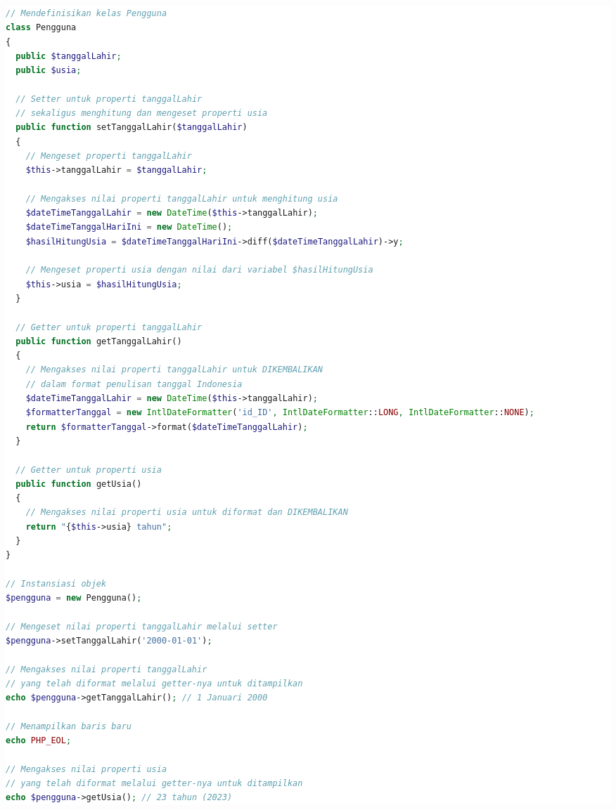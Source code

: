 ```php
// Mendefinisikan kelas Pengguna
class Pengguna
{
  public $tanggalLahir;
  public $usia;

  // Setter untuk properti tanggalLahir
  // sekaligus menghitung dan mengeset properti usia
  public function setTanggalLahir($tanggalLahir)
  {
    // Mengeset properti tanggalLahir
    $this->tanggalLahir = $tanggalLahir;

    // Mengakses nilai properti tanggalLahir untuk menghitung usia
    $dateTimeTanggalLahir = new DateTime($this->tanggalLahir);
    $dateTimeTanggalHariIni = new DateTime();
    $hasilHitungUsia = $dateTimeTanggalHariIni->diff($dateTimeTanggalLahir)->y;

    // Mengeset properti usia dengan nilai dari variabel $hasilHitungUsia
    $this->usia = $hasilHitungUsia;
  }

  // Getter untuk properti tanggalLahir
  public function getTanggalLahir()
  {
    // Mengakses nilai properti tanggalLahir untuk DIKEMBALIKAN
    // dalam format penulisan tanggal Indonesia
    $dateTimeTanggalLahir = new DateTime($this->tanggalLahir);
    $formatterTanggal = new IntlDateFormatter('id_ID', IntlDateFormatter::LONG, IntlDateFormatter::NONE);
    return $formatterTanggal->format($dateTimeTanggalLahir);
  }

  // Getter untuk properti usia
  public function getUsia()
  {
    // Mengakses nilai properti usia untuk diformat dan DIKEMBALIKAN
    return "{$this->usia} tahun";
  }
}

// Instansiasi objek
$pengguna = new Pengguna();

// Mengeset nilai properti tanggalLahir melalui setter
$pengguna->setTanggalLahir('2000-01-01');

// Mengakses nilai properti tanggalLahir
// yang telah diformat melalui getter-nya untuk ditampilkan
echo $pengguna->getTanggalLahir(); // 1 Januari 2000

// Menampilkan baris baru
echo PHP_EOL;

// Mengakses nilai properti usia
// yang telah diformat melalui getter-nya untuk ditampilkan
echo $pengguna->getUsia(); // 23 tahun (2023)
```
